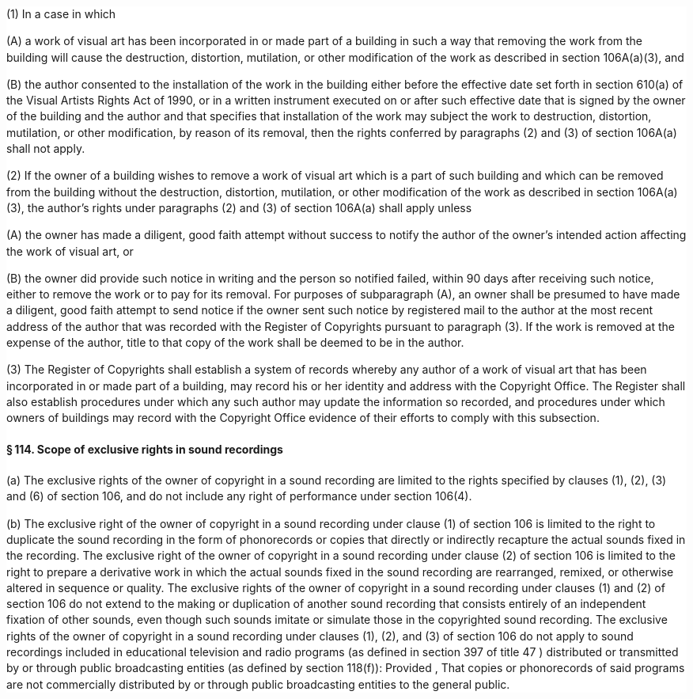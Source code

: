 (1) In a case in which

(A) a work of visual art has been incorporated in or made part of a building in such a way that removing the work from the building will cause the destruction, distortion, mutilation, or other modification of the work as described in section 106A(a)(3), and

(B) the author consented to the installation of the work in the building either before the effective date set forth in section 610(a) of the Visual Artists Rights Act of 1990, or in a written instrument executed on or after such effective date that is signed by the owner of the building and the author and that specifies that installation of the work may subject the work to destruction, distortion, mutilation, or other modification, by reason of its removal, then the rights conferred by paragraphs (2) and (3) of section 106A(a) shall not apply.

(2) If the owner of a building wishes to remove a work of visual art which is a part of such building and which can be removed from the building without the destruction, distortion, mutilation, or other modification of the work as described in section 106A(a)(3), the author’s rights under paragraphs (2) and (3) of section 106A(a) shall apply unless

(A) the owner has made a diligent, good faith attempt without success to notify the author of the owner’s intended action affecting the work of visual art, or

(B) the owner did provide such notice in writing and the person so notified failed, within 90 days after receiving such notice, either to remove the work or to pay for its removal. For purposes of subparagraph (A), an owner shall be presumed to have made a diligent, good faith attempt to send notice if the owner sent such notice by registered mail to the author at the most recent address of the author that was recorded with the Register of Copyrights pursuant to paragraph (3). If the work is removed at the expense of the author, title to that copy of the work shall be deemed to be in the author.

(3) The Register of Copyrights shall establish a system of records whereby any author of a work of visual art that has been incorporated in or made part of a building, may record his or her identity and address with the Copyright Office. The Register shall also establish procedures under which any such author may update the information so recorded, and procedures under which owners of buildings may record with the Copyright Office evidence of their efforts to comply with this subsection.

#### § 114. Scope of exclusive rights in sound recordings

 (a) The exclusive rights of the owner of copyright in a sound recording are limited to the rights specified by clauses (1), (2), (3) and (6) of section 106, and do not include any right of performance under section 106(4).

 (b) The exclusive right of the owner of copyright in a sound recording under clause (1) of section 106 is limited to the right to duplicate the sound recording in the form of phonorecords or copies that directly or indirectly recapture the actual sounds fixed in the recording. The exclusive right of the owner of copyright in a sound recording under clause (2) of section 106 is limited to the right to prepare a derivative work in which the actual sounds fixed in the sound recording are rearranged, remixed, or otherwise altered in sequence or quality. The exclusive rights of the owner of copyright in a sound recording under clauses (1) and (2) of section 106 do not extend to the making or duplication of another sound recording that consists entirely of an independent fixation of other sounds, even though such sounds imitate or simulate those in the copyrighted sound recording. The exclusive rights of the owner of copyright in a sound recording under clauses (1), (2), and (3) of section 106 do not apply to sound recordings included in educational television and radio programs (as defined in section 397 of title 47 ) distributed or transmitted by or through public broadcasting entities (as defined by section 118(f)): Provided , That copies or phonorecords of said programs are not commercially distributed by or through public broadcasting entities to the general public.
